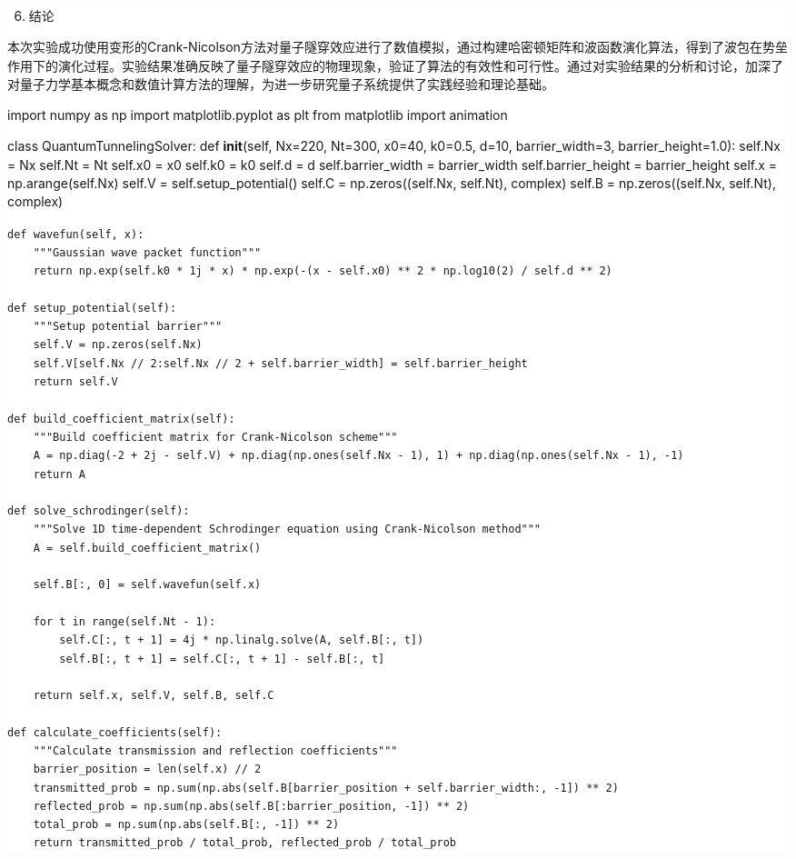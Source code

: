6. 结论
 
本次实验成功使用变形的Crank-Nicolson方法对量子隧穿效应进行了数值模拟，通过构建哈密顿矩阵和波函数演化算法，得到了波包在势垒作用下的演化过程。实验结果准确反映了量子隧穿效应的物理现象，验证了算法的有效性和可行性。通过对实验结果的分析和讨论，加深了对量子力学基本概念和数值计算方法的理解，为进一步研究量子系统提供了实践经验和理论基础。

import numpy as np
import matplotlib.pyplot as plt
from matplotlib import animation


class QuantumTunnelingSolver:
    def __init__(self, Nx=220, Nt=300, x0=40, k0=0.5, d=10, barrier_width=3, barrier_height=1.0):
        self.Nx = Nx
        self.Nt = Nt
        self.x0 = x0
        self.k0 = k0
        self.d = d
        self.barrier_width = barrier_width
        self.barrier_height = barrier_height
        self.x = np.arange(self.Nx)
        self.V = self.setup_potential()
        self.C = np.zeros((self.Nx, self.Nt), complex)
        self.B = np.zeros((self.Nx, self.Nt), complex)

    def wavefun(self, x):
        """Gaussian wave packet function"""
        return np.exp(self.k0 * 1j * x) * np.exp(-(x - self.x0) ** 2 * np.log10(2) / self.d ** 2)

    def setup_potential(self):
        """Setup potential barrier"""
        self.V = np.zeros(self.Nx)
        self.V[self.Nx // 2:self.Nx // 2 + self.barrier_width] = self.barrier_height
        return self.V

    def build_coefficient_matrix(self):
        """Build coefficient matrix for Crank-Nicolson scheme"""
        A = np.diag(-2 + 2j - self.V) + np.diag(np.ones(self.Nx - 1), 1) + np.diag(np.ones(self.Nx - 1), -1)
        return A

    def solve_schrodinger(self):
        """Solve 1D time-dependent Schrodinger equation using Crank-Nicolson method"""
        A = self.build_coefficient_matrix()

        self.B[:, 0] = self.wavefun(self.x)

        for t in range(self.Nt - 1):
            self.C[:, t + 1] = 4j * np.linalg.solve(A, self.B[:, t])
            self.B[:, t + 1] = self.C[:, t + 1] - self.B[:, t]

        return self.x, self.V, self.B, self.C

    def calculate_coefficients(self):
        """Calculate transmission and reflection coefficients"""
        barrier_position = len(self.x) // 2
        transmitted_prob = np.sum(np.abs(self.B[barrier_position + self.barrier_width:, -1]) ** 2)
        reflected_prob = np.sum(np.abs(self.B[:barrier_position, -1]) ** 2)
        total_prob = np.sum(np.abs(self.B[:, -1]) ** 2)
        return transmitted_prob / total_prob, reflected_prob / total_prob
